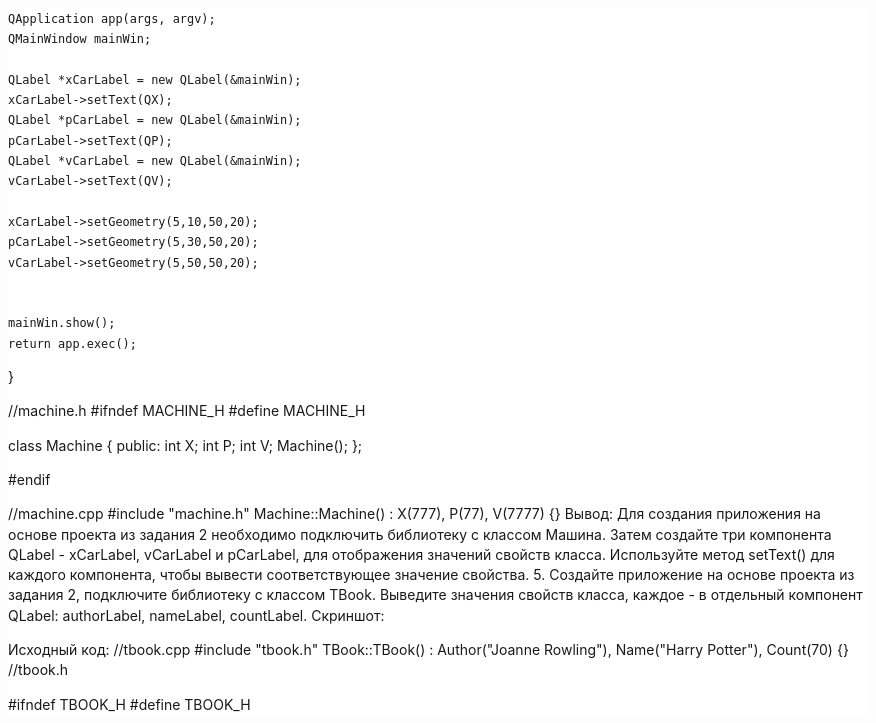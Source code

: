     QApplication app(args, argv);
    QMainWindow mainWin;

    QLabel *xCarLabel = new QLabel(&mainWin);
    xCarLabel->setText(QX);
    QLabel *pCarLabel = new QLabel(&mainWin);
    pCarLabel->setText(QP);
    QLabel *vCarLabel = new QLabel(&mainWin);
    vCarLabel->setText(QV);

    xCarLabel->setGeometry(5,10,50,20);
    pCarLabel->setGeometry(5,30,50,20);
    vCarLabel->setGeometry(5,50,50,20);


    mainWin.show();
    return app.exec();
}


//machine.h
#ifndef MACHINE_H
#define MACHINE_H

class Machine {
public:
    int X;
    int P;
    int V;
    Machine();
};

#endif



//machine.cpp
#include "machine.h"
Machine::Machine() : X(777), P(77), V(7777) {}
Вывод: Для создания приложения на основе проекта из задания 2 необходимо подключить библиотеку с классом Машина. Затем создайте три компонента QLabel - xCarLabel, vCarLabel и pCarLabel, для отображения значений свойств класса. Используйте метод setText() для каждого компонента, чтобы вывести соответствующее значение свойства.
5. Создайте приложение на основе проекта из задания 2, подключите библиотеку с классом TBook. Выведите значения свойств класса, каждое - в отдельный компонент QLabel: authorLabel, nameLabel, countLabel.
Скриншот:

Исходный код:
//tbook.cpp
#include "tbook.h"
TBook::TBook() : Author("Joanne Rowling"), Name("Harry Potter"), Count(70) {}
//tbook.h

#ifndef TBOOK_H
#define TBOOK_H
